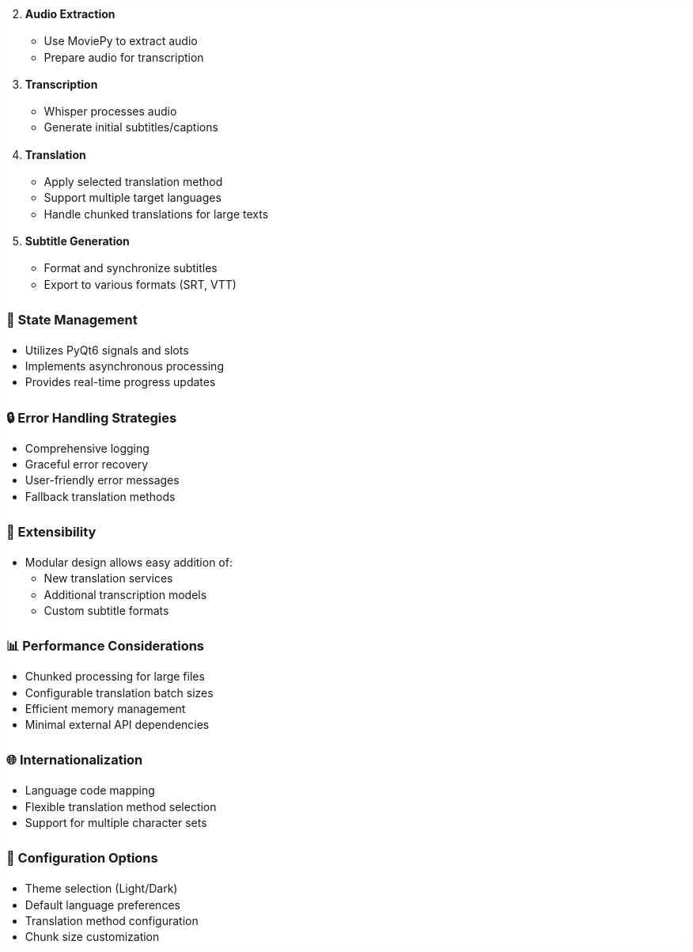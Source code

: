 2. **Audio Extraction**
   - Use MoviePy to extract audio
   - Prepare audio for transcription

3. **Transcription**
   - Whisper processes audio
   - Generate initial subtitles/captions

4. **Translation**
   - Apply selected translation method
   - Support multiple target languages
   - Handle chunked translations for large texts

5. **Subtitle Generation**
   - Format and synchronize subtitles
   - Export to various formats (SRT, VTT)

### 🚦 State Management
- Utilizes PyQt6 signals and slots
- Implements asynchronous processing
- Provides real-time progress updates

### 🔒 Error Handling Strategies
- Comprehensive logging
- Graceful error recovery
- User-friendly error messages
- Fallback translation methods

### 🔄 Extensibility
- Modular design allows easy addition of:
  - New translation services
  - Additional transcription models
  - Custom subtitle formats

### 📊 Performance Considerations
- Chunked processing for large files
- Configurable translation batch sizes
- Efficient memory management
- Minimal external API dependencies

### 🌐 Internationalization
- Language code mapping
- Flexible translation method selection
- Support for multiple character sets

### 🔧 Configuration Options
- Theme selection (Light/Dark)
- Default language preferences
- Translation method configuration
- Chunk size customization
